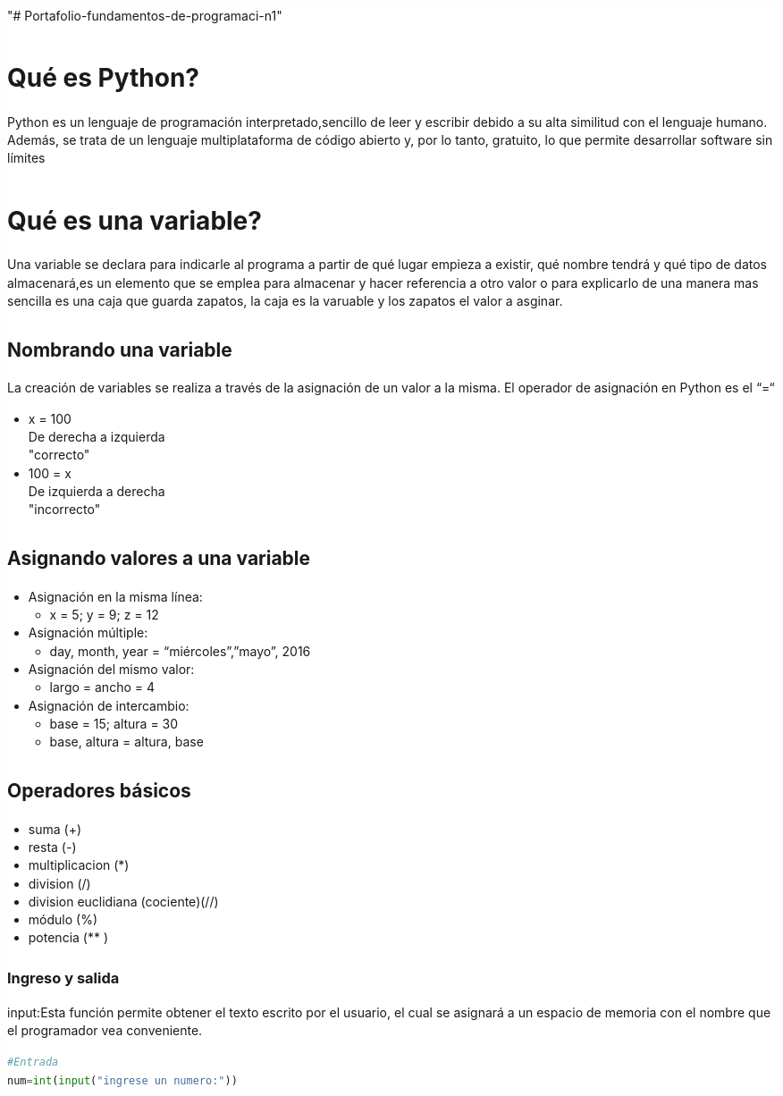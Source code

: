 "# Portafolio-fundamentos-de-programaci-n1" 
# Qué es Python?
Python es un lenguaje de programación interpretado,sencillo de leer y escribir debido a su alta similitud con el lenguaje humano. Además, se trata de un lenguaje multiplataforma de código abierto y, por lo tanto, gratuito, lo que permite desarrollar software sin límites

# Qué es una variable?
Una variable se declara para indicarle al programa a partir de qué lugar empieza a existir, qué nombre tendrá y qué tipo de datos almacenará,es un elemento que se emplea para almacenar y hacer referencia a otro valor o para explicarlo de una manera mas sencilla es una caja que guarda zapatos, la caja es la varuable y los zapatos el valor a asginar.

## Nombrando una variable
La creación de variables se realiza a través de la asignación de un valor a la misma.
El operador de asignación en Python es el “=“
* x = 100                                                      
De derecha a izquierda                                      
"correcto"  
* 100 = x                                                      
De izquierda a derecha                                      
"incorrecto" 
## Asignando valores a una variable
* Asignación en la misma línea:
  * x = 5; y = 9; z = 12
* Asignación múltiple:
  * day, month, year = “miércoles”,”mayo”, 2016
* Asignación del mismo valor:
  * largo = ancho = 4
* Asignación de intercambio:
  * base = 15; altura = 30
  * base, altura = altura, base


## Operadores básicos
* suma (+)
* resta (-)
* multiplicacion (*)
* division (/)
* division euclidiana (cociente)(//)
* módulo (%)
* potencia (** )

### Ingreso y salida
input:Esta función permite obtener el texto escrito por el usuario, el cual se asignará a un espacio de memoria con el nombre que el programador vea conveniente.
```python
#Entrada
num=int(input("ingrese un numero:"))
```
